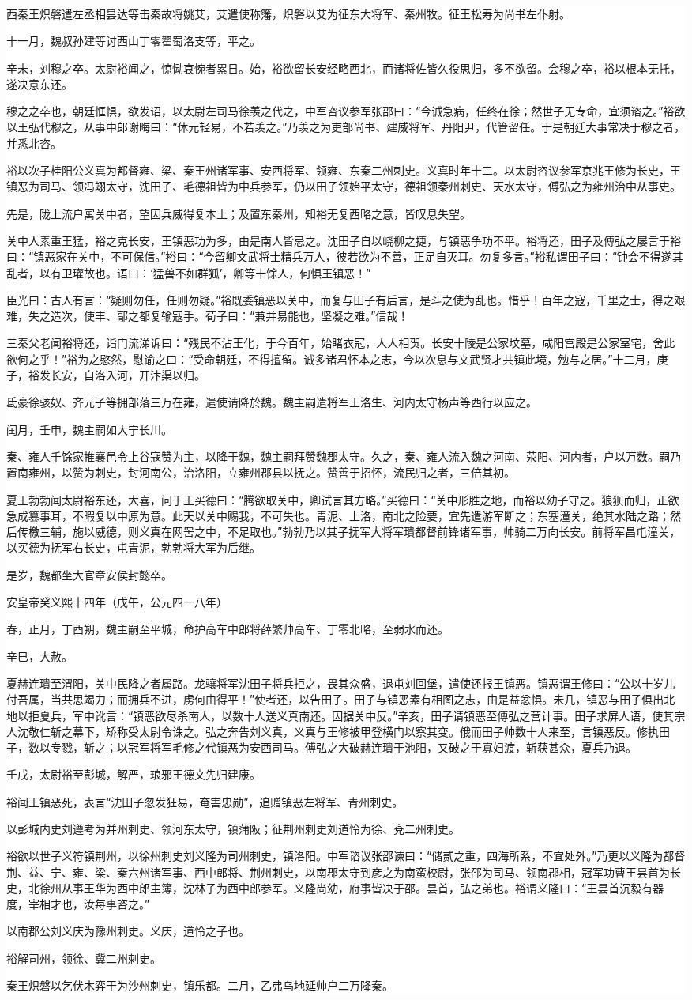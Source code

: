 西秦王炽磐遣左丞相昙达等击秦故将姚艾，艾遣使称籓，炽磐以艾为征东大将军、秦州牧。征王松寿为尚书左仆射。

十一月，魏叔孙建等讨西山丁零翟蜀洛支等，平之。

辛未，刘穆之卒。太尉裕闻之，惊恸哀惋者累日。始，裕欲留长安经略西北，而诸将佐皆久役思归，多不欲留。会穆之卒，裕以根本无托，遂决意东还。

穆之之卒也，朝廷恇惧，欲发诏，以太尉左司马徐羡之代之，中军咨议参军张邵曰：“今诚急病，任终在徐；然世子无专命，宜须谘之。”裕欲以王弘代穆之，从事中郎谢晦曰：“休元轻易，不若羡之。”乃羡之为吏部尚书、建威将军、丹阳尹，代管留任。于是朝廷大事常决于穆之者，并悉北咨。

裕以次子桂阳公义真为都督雍、梁、秦王州诸军事、安西将军、领雍、东秦二州刺史。义真时年十二。以太尉咨议参军京兆王修为长史，王镇恶为司马、领冯翊太守，沈田子、毛德祖皆为中兵参军，仍以田子领始平太守，德祖领秦州刺史、天水太守，傅弘之为雍州治中从事史。

先是，陇上流户寓关中者，望因兵威得复本土；及置东秦州，知裕无复西略之意，皆叹息失望。

关中人素重王猛，裕之克长安，王镇恶功为多，由是南人皆忌之。沈田子自以峣柳之捷，与镇恶争功不平。裕将还，田子及傅弘之屡言于裕曰：“镇恶家在关中，不可保信。”裕曰：“今留卿文武将士精兵万人，彼若欲为不善，正足自灭耳。勿复多言。”裕私谓田子曰：“钟会不得遂其乱者，以有卫瓘故也。语曰：‘猛兽不如群狐’，卿等十馀人，何惧王镇恶！”

臣光曰：古人有言：“疑则勿任，任则勿疑。”裕既委镇恶以关中，而复与田子有后言，是斗之使为乱也。惜乎！百年之寇，千里之士，得之艰难，失之造次，使丰、鄗之都复输寇手。荀子曰：“兼并易能也，坚凝之难。”信哉！

三秦父老闻裕将还，诣门流涕诉曰：“残民不沾王化，于今百年，始睹衣冠，人人相贺。长安十陵是公家坟墓，咸阳宫殿是公家室宅，舍此欲何之乎！”裕为之愍然，慰谕之曰：“受命朝廷，不得擅留。诚多诸君怀本之志，今以次息与文武贤才共镇此境，勉与之居。”十二月，庚子，裕发长安，自洛入河，开汴渠以归。

氐豪徐骇奴、齐元子等拥部落三万在雍，遣使请降於魏。魏主嗣遣将军王洛生、河内太守杨声等西行以应之。

闰月，壬申，魏主嗣如大宁长川。

秦、雍人千馀家推襄邑令上谷寇赞为主，以降于魏，魏主嗣拜赞魏郡太守。久之，秦、雍人流入魏之河南、荥阳、河内者，户以万数。嗣乃置南雍州，以赞为刺史，封河南公，治洛阳，立雍州郡县以抚之。赞善于招怀，流民归之者，三倍其初。

夏王勃勃闻太尉裕东还，大喜，问于王买德曰：“腾欲取关中，卿试言其方略。”买德曰：“关中形胜之地，而裕以幼子守之。狼狈而归，正欲急成篡事耳，不暇复以中原为意。此天以关中赐我，不可失也。青泥、上洛，南北之险要，宜先遣游军断之；东塞潼关，绝其水陆之路；然后传檄三辅，施以威德，则义真在网罟之中，不足取也。”勃勃乃以其子抚军大将军璝都督前锋诸军事，帅骑二万向长安。前将军昌屯潼关，以买德为抚军右长史，屯青泥，勃勃将大军为后继。

是岁，魏都坐大官章安侯封懿卒。

安皇帝癸义熙十四年（戊午，公元四一八年）

春，正月，丁酉朔，魏主嗣至平城，命护高车中郎将薛繁帅高车、丁零北略，至弱水而还。

辛巳，大赦。

夏赫连璝至渭阳，关中民降之者属路。龙骧将军沈田子将兵拒之，畏其众盛，退屯刘回堡，遣使还报王镇恶。镇恶谓王修曰：“公以十岁儿付吾属，当共思竭力；而拥兵不进，虏何由得平！”使者还，以告田子。田子与镇恶素有相图之志，由是益忿惧。未几，镇恶与田子俱出北地以拒夏兵，军中讹言：“镇恶欲尽杀南人，以数十人送义真南还。因据关中反。”辛亥，田子请镇恶至傅弘之营计事。田子求屏人语，使其宗人沈敬仁斩之幕下，矫称受太尉令诛之。弘之奔告刘义真，义真与王修被甲登横门以察其变。俄而田子帅数十人来至，言镇恶反。修执田子，数以专戮，斩之；以冠军将军毛修之代镇恶为安西司马。傅弘之大破赫连璝于池阳，又破之于寡妇渡，斩获甚众，夏兵乃退。

壬戌，太尉裕至彭城，解严，琅邪王德文先归建康。

裕闻王镇恶死，表言“沈田子忽发狂易，奄害忠勋”，追赠镇恶左将军、青州刺史。

以彭城内史刘遵考为并州刺史、领河东太守，镇蒲阪；征荆州刺史刘道怜为徐、兗二州刺史。

裕欲以世子义符镇荆州，以徐州刺史刘义隆为司州刺史，镇洛阳。中军谘议张邵谏曰：“储贰之重，四海所系，不宜处外。”乃更以义隆为都督荆、益、宁、雍、梁、秦六州诸军事、西中郎将、荆州刺史，以南郡太守到彦之为南蛮校尉，张邵为司马、领南郡相，冠军功曹王昙首为长史，北徐州从事王华为西中郎主簿，沈林子为西中郎参军。义隆尚幼，府事皆决于邵。昙首，弘之弟也。裕谓义隆曰：“王昙首沉毅有器度，宰相才也，汝每事咨之。”

以南郡公刘义庆为豫州刺史。义庆，道怜之子也。

裕解司州，领徐、冀二州刺史。

秦王炽磐以乞伏木弈干为沙州刺史，镇乐都。二月，乙弗乌地延帅户二万降秦。
